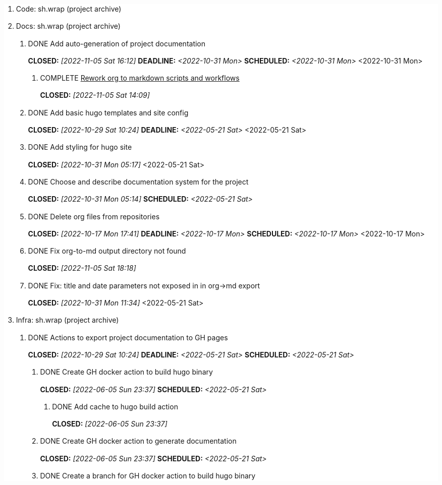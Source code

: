 1.  Code: sh.wrap (project archive)

2.  Docs: sh.wrap (project archive)

    1.  <span class="done DONE">DONE</span> Add auto-generation of project documentation

        **CLOSED:** *\[2022-11-05 Sat 16:12\]* **DEADLINE:** *\<2022-10-31 Mon\>* **SCHEDULED:** *\<2022-10-31 Mon\>*
        \<2022-10-31 Mon\>

        1.  COMPLETE [Rework org to markdown scripts and workflows](#rotmsaw)

            **CLOSED:** *\[2022-11-05 Sat 14:09\]*

    2.  <span class="done DONE">DONE</span> Add basic hugo templates and site config

        **CLOSED:** *\[2022-10-29 Sat 10:24\]* **DEADLINE:** *\<2022-05-21 Sat\>*
        \<2022-05-21 Sat\>

    3.  <span class="done DONE">DONE</span> Add styling for hugo site

        **CLOSED:** *\[2022-10-31 Mon 05:17\]*
        \<2022-05-21 Sat\>

    4.  <span class="done DONE">DONE</span> Choose and describe documentation system for the project

        **CLOSED:** *\[2022-10-31 Mon 05:14\]* **SCHEDULED:** *\<2022-05-21 Sat\>*

    5.  <span class="done DONE">DONE</span> Delete org files from repositories

        **CLOSED:** *\[2022-10-17 Mon 17:41\]* **DEADLINE:** *\<2022-10-17 Mon\>* **SCHEDULED:** *\<2022-10-17 Mon\>*
        \<2022-10-17 Mon\>

    6.  <span class="done DONE">DONE</span> Fix org-to-md output directory not found

        **CLOSED:** *\[2022-11-05 Sat 18:18\]*

    7.  <span class="done DONE">DONE</span> Fix: title and date parameters not exposed in in org-\>md export

        **CLOSED:** *\[2022-10-31 Mon 11:34\]*
        \<2022-05-21 Sat\>

3.  Infra: sh.wrap (project archive)

    1.  <span class="done DONE">DONE</span> Actions to export project documentation to GH pages

        **CLOSED:** *\[2022-10-29 Sat 10:24\]* **DEADLINE:** *\<2022-05-21 Sat\>* **SCHEDULED:** *\<2022-05-21 Sat\>*
        1.  <span class="done DONE">DONE</span> Create GH docker action to build hugo binary

            **CLOSED:** *\[2022-06-05 Sun 23:37\]* **SCHEDULED:** *\<2022-05-21 Sat\>*
            1.  <span class="done DONE">DONE</span> Add cache to hugo build action

                **CLOSED:** *\[2022-06-05 Sun 23:37\]*

        2.  <span class="done DONE">DONE</span> Create GH docker action to generate documentation

            **CLOSED:** *\[2022-06-05 Sun 23:37\]* **SCHEDULED:** *\<2022-05-21 Sat\>*

        3.  <span class="done DONE">DONE</span> Create a branch for GH docker action to build hugo binary
